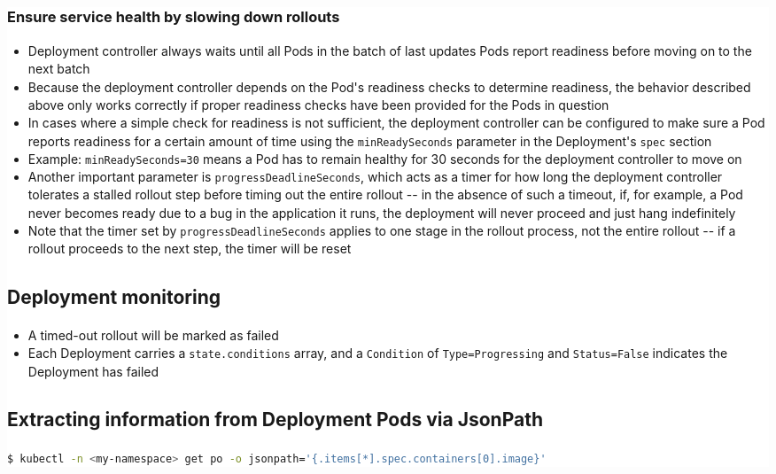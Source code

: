 

### Ensure service health by slowing down rollouts

* Deployment controller always waits until all Pods in the batch of last updates Pods report readiness before moving on to the next batch 
* Because the deployment controller depends on the Pod's readiness checks to determine readiness, the behavior described above only works correctly if proper readiness checks have been provided for the Pods in question
* In cases where a simple check for readiness is not sufficient, the deployment controller can be configured to make sure a Pod reports readiness for a certain amount of time using the `minReadySeconds` parameter in the Deployment's `spec` section
* Example: `minReadySeconds=30` means a Pod has to remain healthy for 30 seconds for the deployment controller to move on
* Another important parameter is `progressDeadlineSeconds`, which acts as a timer for how long the deployment controller tolerates a stalled rollout step before timing out the entire rollout -- in the absence of such a timeout, if, for example, a Pod never becomes ready due to a bug in the application it runs, the deployment will never proceed and just hang indefinitely
* Note that the timer set by `progressDeadlineSeconds` applies to one stage in the rollout process, not the entire rollout -- if a rollout proceeds to the next step, the timer will be reset

## Deployment monitoring

* A timed-out rollout will be marked as failed
* Each Deployment carries a `state.conditions` array, and a `Condition` of `Type=Progressing` and `Status=False` indicates the Deployment has failed


## Extracting information from Deployment Pods via JsonPath

```bash
$ kubectl -n <my-namespace> get po -o jsonpath='{.items[*].spec.containers[0].image}'
```





























